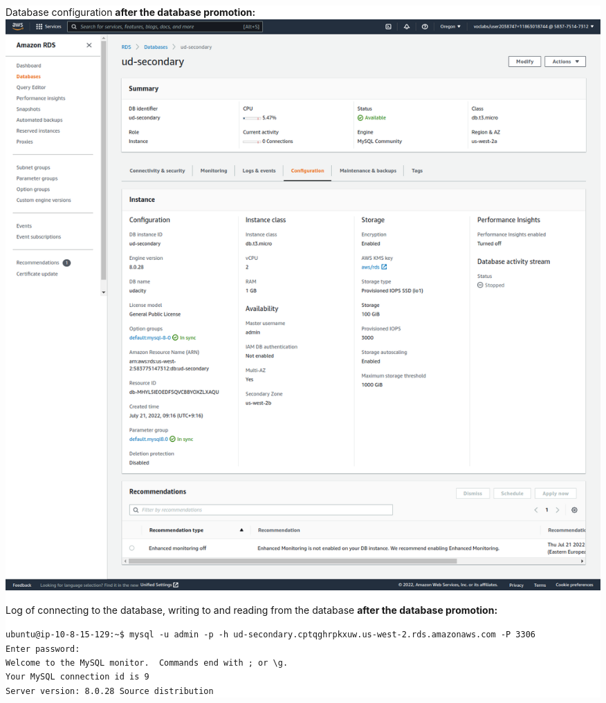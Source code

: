 Database configuration **after the database promotion:**
![DB after promotion](screenshots/rr_after_promotion.png "DB after promotion")

Log of connecting to the database, writing to and reading from the database **after the database promotion:**

    ubuntu@ip-10-8-15-129:~$ mysql -u admin -p -h ud-secondary.cptqghrpkxuw.us-west-2.rds.amazonaws.com -P 3306
    Enter password: 
    Welcome to the MySQL monitor.  Commands end with ; or \g.
    Your MySQL connection id is 9
    Server version: 8.0.28 Source distribution
    